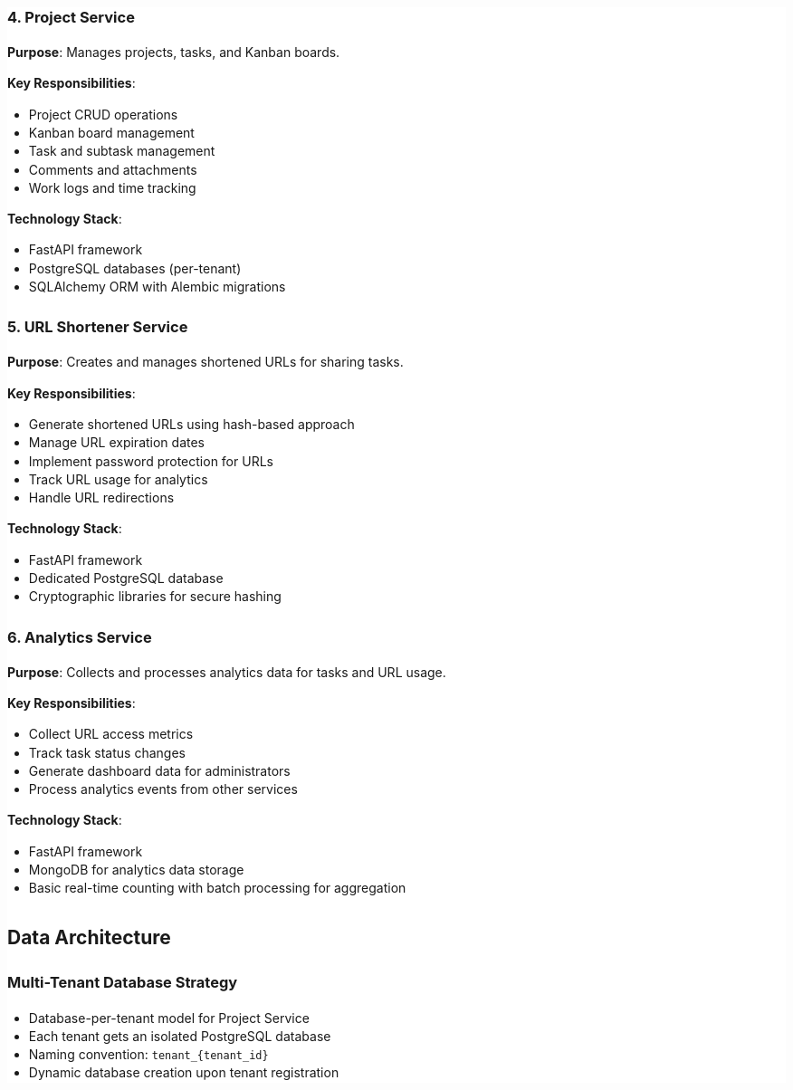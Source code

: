 ### 4. Project Service
**Purpose**: Manages projects, tasks, and Kanban boards.

**Key Responsibilities**:
- Project CRUD operations
- Kanban board management
- Task and subtask management
- Comments and attachments
- Work logs and time tracking

**Technology Stack**:
- FastAPI framework
- PostgreSQL databases (per-tenant)
- SQLAlchemy ORM with Alembic migrations

### 5. URL Shortener Service
**Purpose**: Creates and manages shortened URLs for sharing tasks.

**Key Responsibilities**:
- Generate shortened URLs using hash-based approach
- Manage URL expiration dates
- Implement password protection for URLs
- Track URL usage for analytics
- Handle URL redirections

**Technology Stack**:
- FastAPI framework
- Dedicated PostgreSQL database
- Cryptographic libraries for secure hashing

### 6. Analytics Service
**Purpose**: Collects and processes analytics data for tasks and URL usage.

**Key Responsibilities**:
- Collect URL access metrics
- Track task status changes
- Generate dashboard data for administrators
- Process analytics events from other services

**Technology Stack**:
- FastAPI framework
- MongoDB for analytics data storage
- Basic real-time counting with batch processing for aggregation

## Data Architecture

### Multi-Tenant Database Strategy
- Database-per-tenant model for Project Service
- Each tenant gets an isolated PostgreSQL database
- Naming convention: `tenant_{tenant_id}`
- Dynamic database creation upon tenant registration
